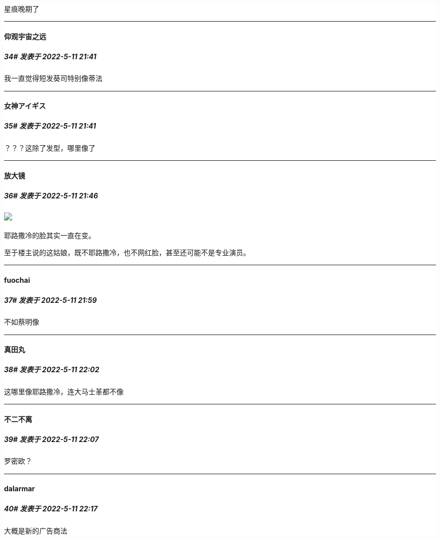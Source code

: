 星痕晚期了

*****

####  仰观宇宙之远  
##### 34#       发表于 2022-5-11 21:41

我一直觉得短发葵司特别像蒂法

*****

####  女神アイギス  
##### 35#       发表于 2022-5-11 21:41

？？？这除了发型，哪里像了

*****

####  放大镜  
##### 36#       发表于 2022-5-11 21:46

<img src="http://i.17173cdn.com/2fhnvk/YWxqaGBf/cms3/eJJYLLbnAazjBwi.png!a-3-640x.jpg" referrerpolicy="no-referrer">

耶路撒冷的脸其实一直在变。

至于楼主说的这姑娘，既不耶路撒冷，也不网红脸，甚至还可能不是专业演员。

*****

####  fuochai  
##### 37#       发表于 2022-5-11 21:59

不如蔡明像

*****

####  真田丸  
##### 38#       发表于 2022-5-11 22:02

这哪里像耶路撒冷，连大马士革都不像

*****

####  不二不离  
##### 39#       发表于 2022-5-11 22:07

罗密欧？

*****

####  dalarmar  
##### 40#       发表于 2022-5-11 22:17

大概是新的广告商法
